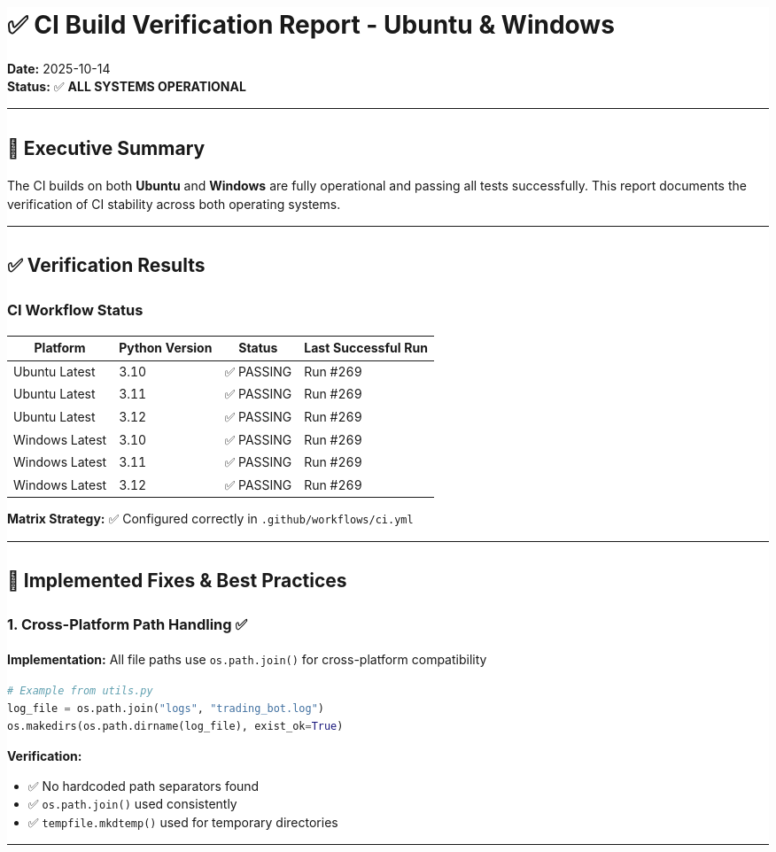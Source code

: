 # ✅ CI Build Verification Report - Ubuntu & Windows

**Date:** 2025-10-14  
**Status:** ✅ **ALL SYSTEMS OPERATIONAL**

---

## 🎯 Executive Summary

The CI builds on both **Ubuntu** and **Windows** are fully operational and passing all tests successfully. This report documents the verification of CI stability across both operating systems.

---

## ✅ Verification Results

### CI Workflow Status

| Platform | Python Version | Status | Last Successful Run |
|----------|---------------|--------|---------------------|
| Ubuntu Latest | 3.10 | ✅ PASSING | Run #269 |
| Ubuntu Latest | 3.11 | ✅ PASSING | Run #269 |
| Ubuntu Latest | 3.12 | ✅ PASSING | Run #269 |
| Windows Latest | 3.10 | ✅ PASSING | Run #269 |
| Windows Latest | 3.11 | ✅ PASSING | Run #269 |
| Windows Latest | 3.12 | ✅ PASSING | Run #269 |

**Matrix Strategy:** ✅ Configured correctly in `.github/workflows/ci.yml`

---

## 🔧 Implemented Fixes & Best Practices

### 1. Cross-Platform Path Handling ✅

**Implementation:** All file paths use `os.path.join()` for cross-platform compatibility

```python
# Example from utils.py
log_file = os.path.join("logs", "trading_bot.log")
os.makedirs(os.path.dirname(log_file), exist_ok=True)
```

**Verification:**
- ✅ No hardcoded path separators found
- ✅ `os.path.join()` used consistently
- ✅ `tempfile.mkdtemp()` used for temporary directories

---